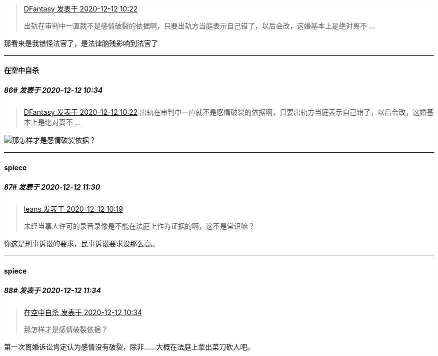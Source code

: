 <blockquote><a href="httphttps://bbs.saraba1st.com/2b/forum.php?mod=redirect&amp;goto=findpost&amp;pid=49693209&amp;ptid=1977025" target="_blank">DFantasy 发表于 2020-12-12 10:22</a>

出轨在审判中一直就不是感情破裂的依据啊，只要出轨方当庭表示自己错了，以后会改，这婚基本上是绝对离不 ...</blockquote>
那看来是我错怪法官了，是法律脑残影响到法官了







*****

####  在空中自杀  
##### 86#       发表于 2020-12-12 10:34



<blockquote><a href="httphttps://bbs.saraba1st.com/2b/forum.php?mod=redirect&amp;goto=findpost&amp;pid=49693209&amp;ptid=1977025" target="_blank">DFantasy 发表于 2020-12-12 10:22</a>
出轨在审判中一直就不是感情破裂的依据啊，只要出轨方当庭表示自己错了，以后会改，这婚基本上是绝对离不 ...</blockquote>
<img src="https://static.saraba1st.com/image/smiley/face2017/017.png" referrerpolicy="no-referrer">那怎样才是感情破裂依据？







*****

####  spiece  
##### 87#       发表于 2020-12-12 11:30



<blockquote><a href="httphttps://bbs.saraba1st.com/2b/forum.php?mod=redirect&amp;goto=findpost&amp;pid=49693189&amp;ptid=1977025" target="_blank">leans 发表于 2020-12-12 10:19</a>

未经当事人许可的录音录像是不能在法庭上作为证据的啊，这不是常识嘛？</blockquote>
你这是刑事诉讼的要求，民事诉讼要求没那么高。







*****

####  spiece  
##### 88#       发表于 2020-12-12 11:34



<blockquote><a href="httphttps://bbs.saraba1st.com/2b/forum.php?mod=redirect&amp;goto=findpost&amp;pid=49693306&amp;ptid=1977025" target="_blank">在空中自杀 发表于 2020-12-12 10:34</a>

那怎样才是感情破裂依据？</blockquote>
第一次离婚诉讼肯定认为感情没有破裂，除非……大概在法庭上拿出菜刀砍人吧。




